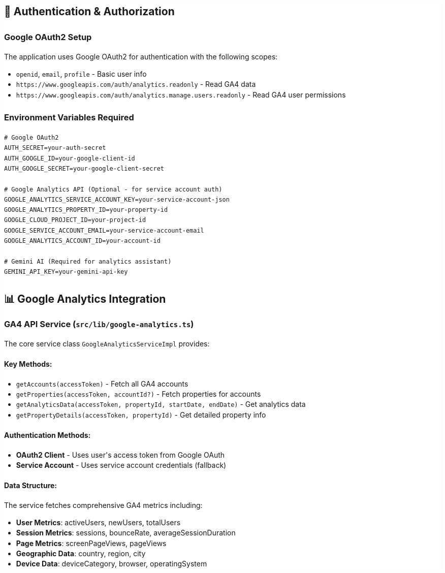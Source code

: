 ## 🔐 Authentication & Authorization

### Google OAuth2 Setup

The application uses Google OAuth2 for authentication with the following scopes:

- `openid`, `email`, `profile` - Basic user info
- `https://www.googleapis.com/auth/analytics.readonly` - Read GA4 data
- `https://www.googleapis.com/auth/analytics.manage.users.readonly` - Read GA4 user permissions

### Environment Variables Required

```env
# Google OAuth2
AUTH_SECRET=your-auth-secret
AUTH_GOOGLE_ID=your-google-client-id
AUTH_GOOGLE_SECRET=your-google-client-secret

# Google Analytics API (Optional - for service account auth)
GOOGLE_ANALYTICS_SERVICE_ACCOUNT_KEY=your-service-account-json
GOOGLE_ANALYTICS_PROPERTY_ID=your-property-id
GOOGLE_CLOUD_PROJECT_ID=your-project-id
GOOGLE_SERVICE_ACCOUNT_EMAIL=your-service-account-email
GOOGLE_ANALYTICS_ACCOUNT_ID=your-account-id

# Gemini AI (Required for analytics assistant)
GEMINI_API_KEY=your-gemini-api-key
```

## 📊 Google Analytics Integration

### GA4 API Service (`src/lib/google-analytics.ts`)

The core service class `GoogleAnalyticsServiceImpl` provides:

#### Key Methods:

- `getAccounts(accessToken)` - Fetch all GA4 accounts
- `getProperties(accessToken, accountId?)` - Fetch properties for accounts
- `getAnalyticsData(accessToken, propertyId, startDate, endDate)` - Get analytics data
- `getPropertyDetails(accessToken, propertyId)` - Get detailed property info

#### Authentication Methods:

- **OAuth2 Client** - Uses user's access token from Google OAuth
- **Service Account** - Uses service account credentials (fallback)

#### Data Structure:

The service fetches comprehensive GA4 metrics including:

- **User Metrics**: activeUsers, newUsers, totalUsers
- **Session Metrics**: sessions, bounceRate, averageSessionDuration
- **Page Metrics**: screenPageViews, pageViews
- **Geographic Data**: country, region, city
- **Device Data**: deviceCategory, browser, operatingSystem
